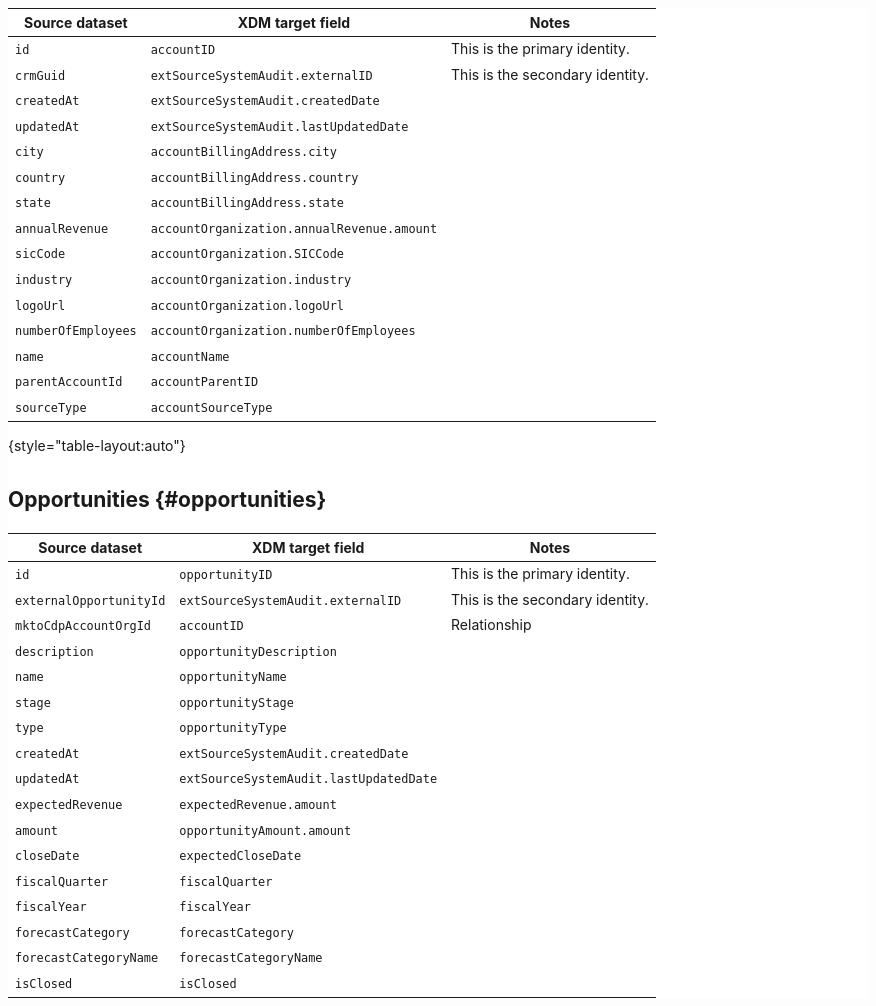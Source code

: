 | Source dataset | XDM target field | Notes |
| -------------- | ---------------- | ----- |
| `id` | `accountID` | This is the primary identity. |
| `crmGuid` | `extSourceSystemAudit.externalID` | This is the secondary identity. |
| `createdAt` | `extSourceSystemAudit.createdDate` |
| `updatedAt` | `extSourceSystemAudit.lastUpdatedDate` |
| `city` | `accountBillingAddress.city` |
| `country` | `accountBillingAddress.country` |
| `state` | `accountBillingAddress.state` |
| `annualRevenue` | `accountOrganization.annualRevenue.amount` |
| `sicCode` | `accountOrganization.SICCode` |
| `industry` | `accountOrganization.industry` |
| `logoUrl` | `accountOrganization.logoUrl` |
| `numberOfEmployees` | `accountOrganization.numberOfEmployees` |
| `name` | `accountName` |
| `parentAccountId` | `accountParentID` |
| `sourceType` | `accountSourceType` |

{style="table-layout:auto"}

## Opportunities {#opportunities}

| Source dataset | XDM target field | Notes |
| -------------- | ---------------- | ----- |
| `id` | `opportunityID` | This is the primary identity. |
| `externalOpportunityId` | `extSourceSystemAudit.externalID` | This is the secondary identity. |
| `mktoCdpAccountOrgId` | `accountID` | Relationship |
| `description` | `opportunityDescription` |
| `name` | `opportunityName` |
| `stage` | `opportunityStage` |
| `type` | `opportunityType` |
| `createdAt` | `extSourceSystemAudit.createdDate` |
| `updatedAt` | `extSourceSystemAudit.lastUpdatedDate` |
| `expectedRevenue` | `expectedRevenue.amount` |
| `amount` | `opportunityAmount.amount` |
| `closeDate` | `expectedCloseDate` |
| `fiscalQuarter` | `fiscalQuarter` |
| `fiscalYear` | `fiscalYear` |
| `forecastCategory` | `forecastCategory` |
| `forecastCategoryName` | `forecastCategoryName` |
| `isClosed` | `isClosed` |